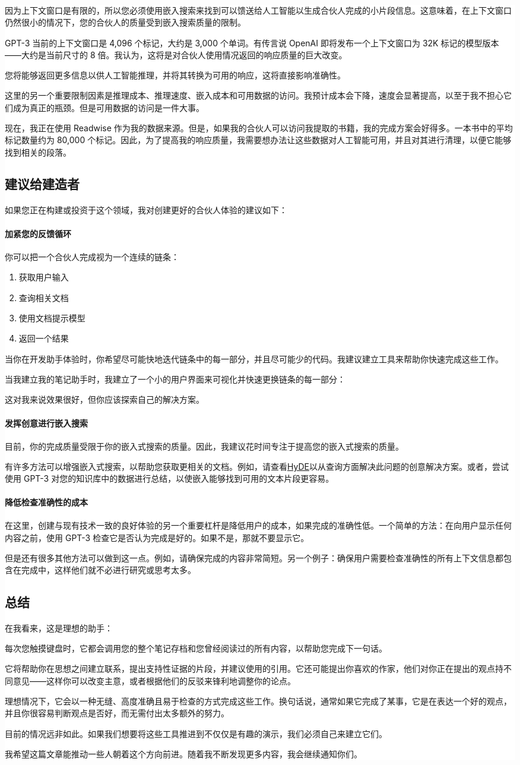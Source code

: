 因为上下文窗口是有限的，所以您必须使用嵌入搜索来找到可以馈送给人工智能以生成合伙人完成的小片段信息。这意味着，在上下文窗口仍然很小的情况下，您的合伙人的质量受到嵌入搜索质量的限制。

GPT-3 当前的上下文窗口是 4,096 个标记，大约是 3,000 个单词。有传言说 OpenAI 即将发布一个上下文窗口为 32K 标记的模型版本——大约是当前尺寸的 8 倍。我认为，这将是对合伙人使用情况返回的响应质量的巨大改变。

您将能够返回更多信息以供人工智能推理，并将其转换为可用的响应，这将直接影响准确性。

这里的另一个重要限制因素是推理成本、推理速度、嵌入成本和可用数据的访问。我预计成本会下降，速度会显著提高，以至于我不担心它们成为真正的瓶颈。但是可用数据的访问是一件大事。

现在，我正在使用 Readwise 作为我的数据来源。但是，如果我的合伙人可以访问我提取的书籍，我的完成方案会好得多。一本书中的平均标记数量约为 80,000 个标记。因此，为了提高我的响应质量，我需要想办法让这些数据对人工智能可用，并且对其进行清理，以便它能够找到相关的段落。

## 建议给建造者

如果您正在构建或投资于这个领域，我对创建更好的合伙人体验的建议如下：

#### **加紧您的反馈循环**

你可以把一个合伙人完成视为一个连续的链条：

1.  获取用户输入

1.  查询相关文档

1.  使用文档提示模型

1.  返回一个结果

当你在开发助手体验时，你希望尽可能快地迭代链条中的每一部分，并且尽可能少的代码。我建议建立工具来帮助你快速完成这些工作。

当我建立我的笔记助手时，我建立了一个小的用户界面来可视化并快速更换链条的每一部分：

这对我来说效果很好，但你应该探索自己的解决方案。

#### **发挥创意进行嵌入搜索**

目前，你的完成质量受限于你的嵌入式搜索的质量。因此，我建议花时间专注于提高您的嵌入式搜索的质量。

有许多方法可以增强嵌入式搜索，以帮助您获取更相关的文档。例如，请查看[HyDE](https://github.com/texttron/hyde)以从查询方面解决此问题的创意解决方案。或者，尝试使用 GPT-3 对您的知识库中的数据进行总结，以使嵌入能够找到可用的文本片段更容易。

#### **降低检查准确性的成本**

在这里，创建与现有技术一致的良好体验的另一个重要杠杆是降低用户的成本，如果完成的准确性低。一个简单的方法：在向用户显示任何内容之前，使用 GPT-3 检查它是否认为完成是好的。如果不是，那就不要显示它。

但是还有很多其他方法可以做到这一点。例如，请确保完成的内容非常简短。另一个例子：确保用户需要检查准确性的所有上下文信息都包含在完成中，这样他们就不必进行研究或思考太多。

## 总结

在我看来，这是理想的助手：

每次您触摸键盘时，它都会调用您的整个笔记存档和您曾经阅读过的所有内容，以帮助您完成下一句话。

它将帮助你在思想之间建立联系，提出支持性证据的片段，并建议使用的引用。它还可能提出你喜欢的作家，他们对你正在提出的观点持不同意见——这样你可以改变主意，或者根据他们的反驳来锋利地调整你的论点。

理想情况下，它会以一种无缝、高度准确且易于检查的方式完成这些工作。换句话说，通常如果它完成了某事，它是在表达一个好的观点，并且你很容易判断观点是否好，而无需付出太多额外的努力。

目前的情况远非如此。如果我们想要将这些工具推进到不仅仅是有趣的演示，我们必须自己来建立它们。

我希望这篇文章能推动一些人朝着这个方向前进。随着我不断发现更多内容，我会继续通知你们。
